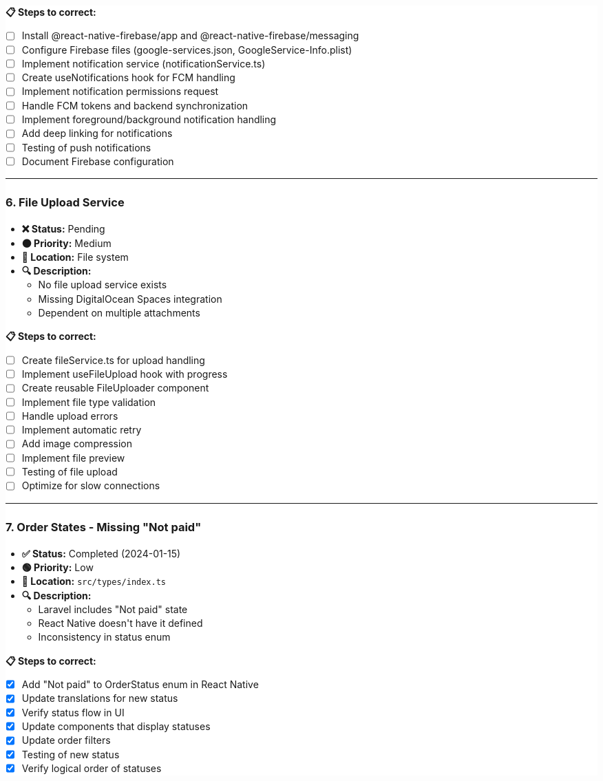 **📋 Steps to correct:**
- [ ] Install @react-native-firebase/app and @react-native-firebase/messaging
- [ ] Configure Firebase files (google-services.json, GoogleService-Info.plist)
- [ ] Implement notification service (notificationService.ts)
- [ ] Create useNotifications hook for FCM handling
- [ ] Implement notification permissions request
- [ ] Handle FCM tokens and backend synchronization
- [ ] Implement foreground/background notification handling
- [ ] Add deep linking for notifications
- [ ] Testing of push notifications
- [ ] Document Firebase configuration

---

### 6. **File Upload Service**
- **❌ Status:** Pending
- **🟠 Priority:** Medium
- **📍 Location:** File system
- **🔍 Description:** 
  - No file upload service exists
  - Missing DigitalOcean Spaces integration
  - Dependent on multiple attachments

**📋 Steps to correct:**
- [ ] Create fileService.ts for upload handling
- [ ] Implement useFileUpload hook with progress
- [ ] Create reusable FileUploader component
- [ ] Implement file type validation
- [ ] Handle upload errors
- [ ] Implement automatic retry
- [ ] Add image compression
- [ ] Implement file preview
- [ ] Testing of file upload
- [ ] Optimize for slow connections

---

### 7. **Order States - Missing "Not paid"**
- **✅ Status:** Completed (2024-01-15)
- **🟢 Priority:** Low
- **📍 Location:** `src/types/index.ts`
- **🔍 Description:** 
  - Laravel includes "Not paid" state
  - React Native doesn't have it defined
  - Inconsistency in status enum

**📋 Steps to correct:**
- [x] Add "Not paid" to OrderStatus enum in React Native
- [x] Update translations for new status
- [x] Verify status flow in UI
- [x] Update components that display statuses
- [x] Update order filters
- [x] Testing of new status
- [x] Verify logical order of statuses
